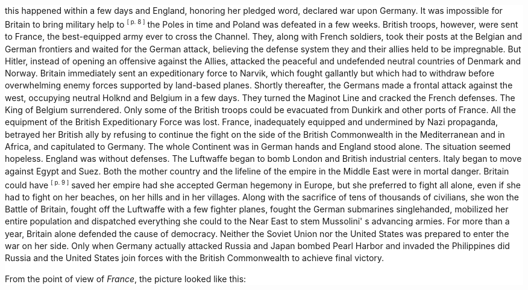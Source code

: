 this happened within a few days and England, honoring her pledged word, declared war upon Germany. It was impossible for Britain to bring military help to <span id="p8"><sup><small>[ p. 8 ]</small></sup></span> the Poles in time and Poland was defeated in a few weeks. British troops, however, were sent to France, the best-equipped army ever to cross the Channel. They, along with French soldiers, took their posts at the Belgian and German frontiers and waited for the German attack, believing the defense system they and their allies held to be impregnable. But Hitler, instead of opening an offensive against the Allies, attacked the peaceful and undefended neutral countries of Denmark and Norway. Britain immediately sent an expeditionary force to Narvik, which fought gallantly but which had to withdraw before overwhelming enemy forces supported by land-based planes. Shortly thereafter, the Germans made a frontal attack against the west, occupying neutral Holknd and Belgium in a few days. They turned the Maginot Line and cracked the French defenses. The King of Belgium surrendered. Only some of the British troops could be evacuated from Dunkirk and other ports of France. All the equipment of the British Expeditionary Force was lost. France, inadequately equipped and undermined by Nazi propaganda, betrayed her British ally by refusing to continue the fight on the side of the British Commonwealth in the Mediterranean and in Africa, and capitulated to Germany. The whole Continent was in German hands and England stood alone. The situation seemed hopeless. England was without defenses. The Luftwaffe began to bomb London and British industrial centers. Italy began to move against Egypt and Suez. Both the mother country and the lifeline of the empire in the Middle East were in mortal danger. Britain could have <span id="p9"><sup><small>[ p. 9 ]</small></sup></span> saved her empire had she accepted German hegemony in Europe, but she preferred to fight all alone, even if she had to fight on her beaches, on her hills and in her villages. Along with the sacrifice of tens of thousands of civilians, she won the Battle of Britain, fought off the Luftwaffe with a few fighter planes, fought the German submarines singlehanded, mobilized her entire population and dispatched everything she could to the Near East to stem Mussolini' s advancing armies. For more than a year, Britain alone defended the cause of democracy. Neither the Soviet Union nor the United States was prepared to enter the war on her side. Only when Germany actually attacked Russia and Japan bombed Pearl Harbor and invaded the Philippines did Russia and the United States join forces with the British Commonwealth to achieve final victory.

From the point of view of _France_, the picture looked like this:
